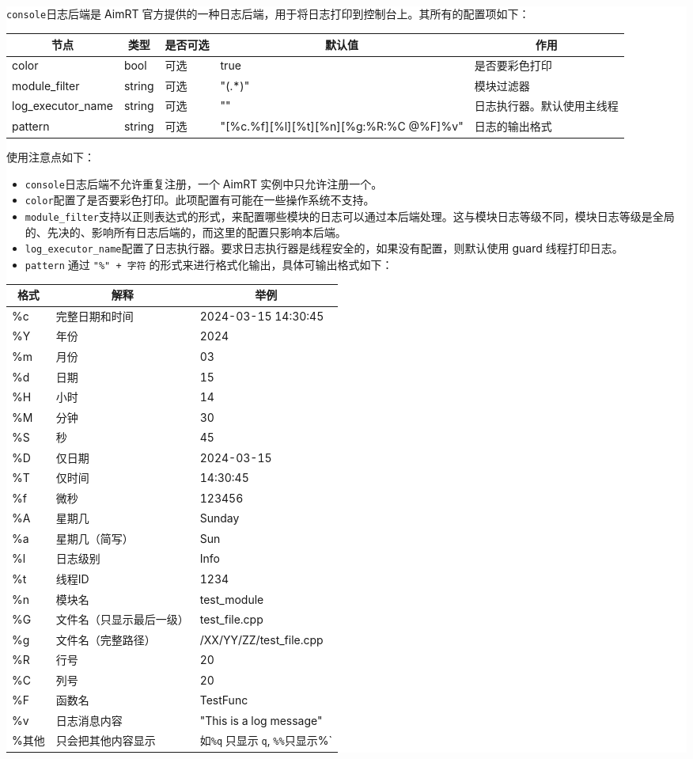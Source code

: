 
`console`日志后端是 AimRT 官方提供的一种日志后端，用于将日志打印到控制台上。其所有的配置项如下：


| 节点              | 类型   | 是否可选 | 默认值                                | 作用                       |
| ----------------- | ------ | -------- | ------------------------------------- | -------------------------- |
| color             | bool   | 可选     | true                                  | 是否要彩色打印             |
| module_filter     | string | 可选     | "(.*)"                                | 模块过滤器                 |
| log_executor_name | string | 可选     | ""                                    | 日志执行器。默认使用主线程 |
| pattern           | string | 可选     | "[%c.%f][%l][%t][%n][%g:%R:%C @%F]%v" | 日志的输出格式             |


使用注意点如下：
- `console`日志后端不允许重复注册，一个 AimRT 实例中只允许注册一个。
- `color`配置了是否要彩色打印。此项配置有可能在一些操作系统不支持。
- `module_filter`支持以正则表达式的形式，来配置哪些模块的日志可以通过本后端处理。这与模块日志等级不同，模块日志等级是全局的、先决的、影响所有日志后端的，而这里的配置只影响本后端。
- `log_executor_name`配置了日志执行器。要求日志执行器是线程安全的，如果没有配置，则默认使用 guard 线程打印日志。
- `pattern` 通过 `"%" + 字符` 的形式来进行格式化输出，具体可输出格式如下：
  
 | 格式  | 解释                     | 举例                            |
 | ----- | ------------------------ | ------------------------------- |
 | %c    | 完整日期和时间           | 2024-03-15 14:30:45             |
 | %Y    | 年份                     | 2024                            |
 | %m    | 月份                     | 03                              |
 | %d    | 日期                     | 15                              |
 | %H    | 小时                     | 14                              |
 | %M    | 分钟                     | 30                              |
 | %S    | 秒                       | 45                              |
 | %D    | 仅日期                   | 2024-03-15                      |
 | %T    | 仅时间                   | 14:30:45                        |
 | %f    | 微秒                     | 123456                          |
 | %A    | 星期几                   | Sunday                          |
 | %a    | 星期几（简写）           | Sun                             |
 | %l    | 日志级别                 | Info                            |
 | %t    | 线程ID                   | 1234                            |
 | %n    | 模块名                   | test_module                     |
 | %G    | 文件名（只显示最后一级） | test_file.cpp                   |
 | %g    | 文件名（完整路径）       | /XX/YY/ZZ/test_file.cpp         |
 | %R    | 行号                     | 20                              |
 | %C    | 列号                     | 20                              |
 | %F    | 函数名                   | TestFunc                        |
 | %v    | 日志消息内容             | "This is a log message"         |
 | %其他 | 只会把其他内容显示       | 如`%q` 只显示 `q`, `%%`只显示%` |
